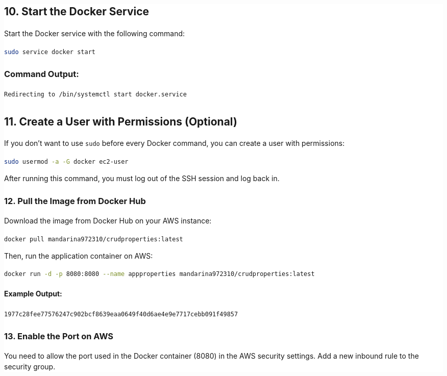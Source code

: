 ## 10. Start the Docker Service

Start the Docker service with the following command:

```bash
sudo service docker start
```

### Command Output:

```
Redirecting to /bin/systemctl start docker.service
```

## 11. Create a User with Permissions (Optional)

If you don’t want to use `sudo` before every Docker command, you can create a user with permissions:

```bash
sudo usermod -a -G docker ec2-user
```

After running this command, you must log out of the SSH session and log back in.

### 12. Pull the Image from Docker Hub

Download the image from Docker Hub on your AWS instance:

```bash
docker pull mandarina972310/crudproperties:latest
```

Then, run the application container on AWS:

```bash
docker run -d -p 8080:8080 --name appproperties mandarina972310/crudproperties:latest
```

#### Example Output:

```bash
1977c28fee77576247c902bcf8639eaa0649f40d6ae4e9e7717cebb091f49857
```

### 13. Enable the Port on AWS

You need to allow the port used in the Docker container (8080) in the AWS security settings. Add a new inbound rule to the security group.
